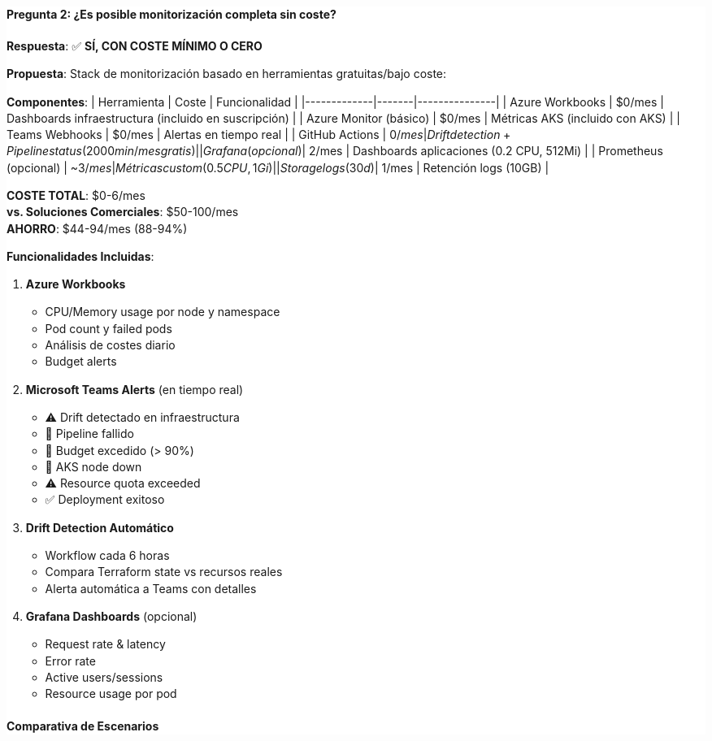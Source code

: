 #### Pregunta 2: ¿Es posible monitorización completa sin coste?

**Respuesta**: ✅ **SÍ, CON COSTE MÍNIMO O CERO**

**Propuesta**: Stack de monitorización basado en herramientas gratuitas/bajo coste:

**Componentes**:
| Herramienta | Coste | Funcionalidad |
|-------------|-------|---------------|
| Azure Workbooks | $0/mes | Dashboards infraestructura (incluido en suscripción) |
| Azure Monitor (básico) | $0/mes | Métricas AKS (incluido con AKS) |
| Teams Webhooks | $0/mes | Alertas en tiempo real |
| GitHub Actions | $0/mes | Drift detection + Pipeline status (2000 min/mes gratis) |
| Grafana (opcional) | ~$2/mes | Dashboards aplicaciones (0.2 CPU, 512Mi) |
| Prometheus (opcional) | ~$3/mes | Métricas custom (0.5 CPU, 1Gi) |
| Storage logs (30d) | ~$1/mes | Retención logs (10GB) |

**COSTE TOTAL**: $0-6/mes  
**vs. Soluciones Comerciales**: $50-100/mes  
**AHORRO**: $44-94/mes (88-94%)

**Funcionalidades Incluidas**:
1. **Azure Workbooks**
   - CPU/Memory usage por node y namespace
   - Pod count y failed pods  
   - Análisis de costes diario
   - Budget alerts

2. **Microsoft Teams Alerts** (en tiempo real)
   - ⚠️ Drift detectado en infraestructura
   - 🔴 Pipeline fallido
   - 🔴 Budget excedido (> 90%)
   - 🔴 AKS node down
   - ⚠️ Resource quota exceeded
   - ✅ Deployment exitoso

3. **Drift Detection Automático**
   - Workflow cada 6 horas
   - Compara Terraform state vs recursos reales
   - Alerta automática a Teams con detalles

4. **Grafana Dashboards** (opcional)
   - Request rate & latency
   - Error rate  
   - Active users/sessions
   - Resource usage por pod

#### Comparativa de Escenarios

